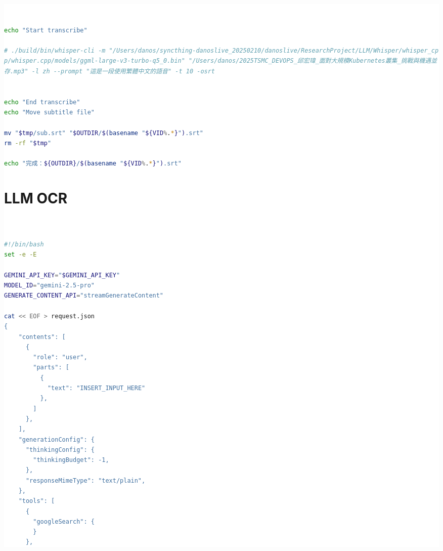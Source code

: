 ```bash


echo "Start transcribe"

# ./build/bin/whisper-cli -m "/Users/danos/syncthing-danoslive_20250210/danoslive/ResearchProject/LLM/Whisper/whisper_cpp/whisper.cpp/models/ggml-large-v3-turbo-q5_0.bin" "/Users/danos/2025TSMC_DEVOPS_邱宏瑋_面對大規模Kubernetes叢集_挑戰與機遇並存.mp3" -l zh --prompt "這是一段使用繁體中文的語音" -t 10 -osrt


echo "End transcribe"
echo "Move subtitle file"

mv "$tmp/sub.srt" "$OUTDIR/$(basename "${VID%.*}").srt"
rm -rf "$tmp"

echo "完成：${OUTDIR}/$(basename "${VID%.*}").srt"

```














# LLM OCR



```bash


#!/bin/bash
set -e -E

GEMINI_API_KEY="$GEMINI_API_KEY"
MODEL_ID="gemini-2.5-pro"
GENERATE_CONTENT_API="streamGenerateContent"

cat << EOF > request.json
{
    "contents": [
      {
        "role": "user",
        "parts": [
          {
            "text": "INSERT_INPUT_HERE"
          },
        ]
      },
    ],
    "generationConfig": {
      "thinkingConfig": {
        "thinkingBudget": -1,
      },
      "responseMimeType": "text/plain",
    },
    "tools": [
      {
        "googleSearch": {
        }
      },
```
